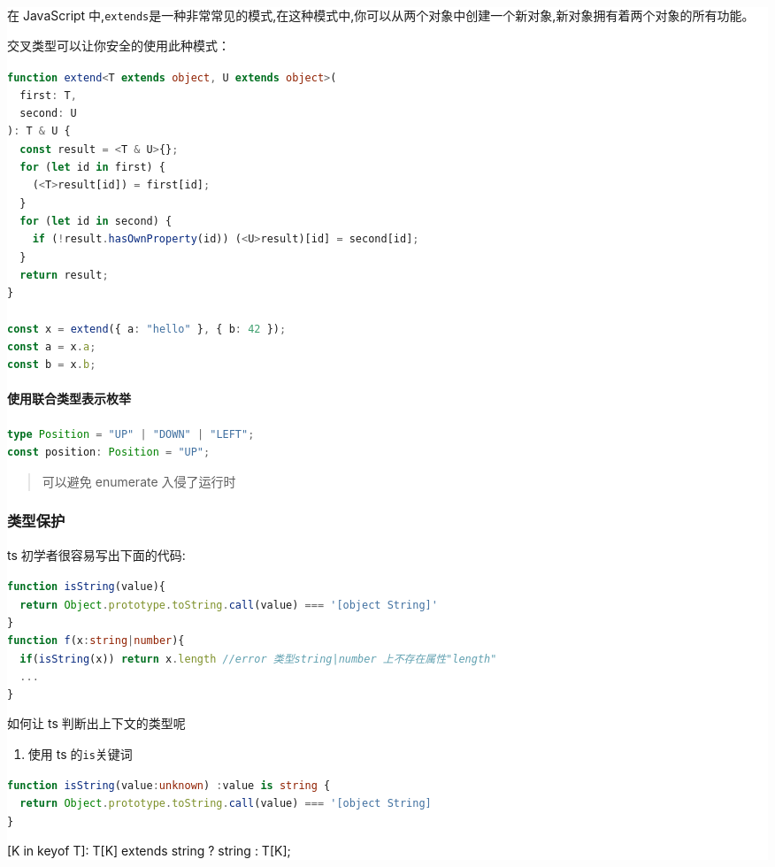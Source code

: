 在 JavaScript 中,`extends`是一种非常常见的模式,在这种模式中,你可以从两个对象中创建一个新对象,新对象拥有着两个对象的所有功能。

交叉类型可以让你安全的使用此种模式：

```ts
function extend<T extends object, U extends object>(
  first: T,
  second: U
): T & U {
  const result = <T & U>{};
  for (let id in first) {
    (<T>result[id]) = first[id];
  }
  for (let id in second) {
    if (!result.hasOwnProperty(id)) (<U>result)[id] = second[id];
  }
  return result;
}

const x = extend({ a: "hello" }, { b: 42 });
const a = x.a;
const b = x.b;
```

#### 使用联合类型表示枚举

```ts
type Position = "UP" | "DOWN" | "LEFT";
const position: Position = "UP";
```

> 可以避免 enumerate 入侵了运行时

### 类型保护

ts 初学者很容易写出下面的代码:

```ts
function isString(value){
  return Object.prototype.toString.call(value) === '[object String]'
}
function f(x:string|number){
  if(isString(x)) return x.length //error 类型string|number 上不存在属性"length"
  ...
}
```

如何让 ts 判断出上下文的类型呢

1. 使用 ts 的`is`关键词

```ts
function isString(value:unknown) :value is string {
  return Object.prototype.toString.call(value) === '[object String]
}
```


  [key in keyof T]: T[key];
  [K in keyof T]: T[K] extends string ? string : T[K];